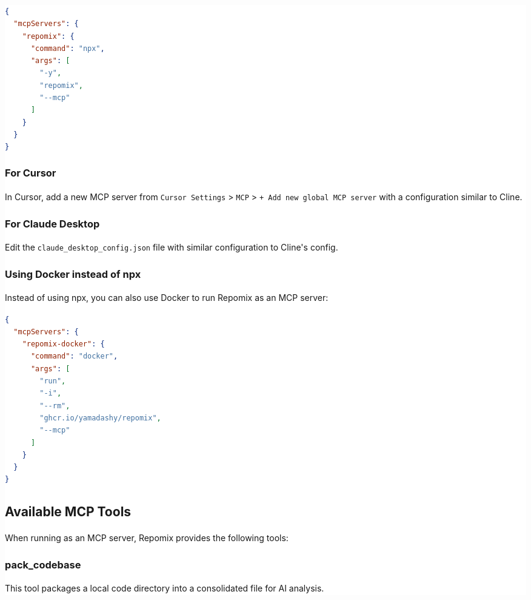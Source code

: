 ```json
{
  "mcpServers": {
    "repomix": {
      "command": "npx",
      "args": [
        "-y",
        "repomix",
        "--mcp"
      ]
    }
  }
}
```

### For Cursor

In Cursor, add a new MCP server from `Cursor Settings` > `MCP` > `+ Add new global MCP server` with a configuration similar to Cline.

### For Claude Desktop

Edit the `claude_desktop_config.json` file with similar configuration to Cline's config.

### Using Docker instead of npx

Instead of using npx, you can also use Docker to run Repomix as an MCP server:

```json
{
  "mcpServers": {
    "repomix-docker": {
      "command": "docker",
      "args": [
        "run",
        "-i",
        "--rm",
        "ghcr.io/yamadashy/repomix",
        "--mcp"
      ]
    }
  }
}
```

## Available MCP Tools

When running as an MCP server, Repomix provides the following tools:

### pack_codebase

This tool packages a local code directory into a consolidated file for AI analysis.

